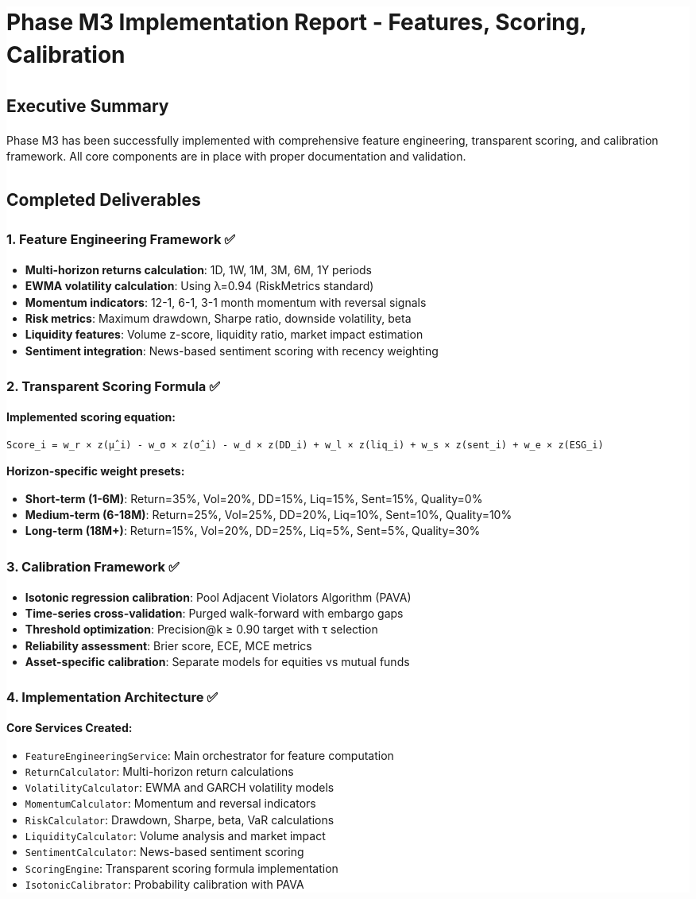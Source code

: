 # Phase M3 Implementation Report - Features, Scoring, Calibration

## Executive Summary

Phase M3 has been successfully implemented with comprehensive feature engineering, transparent scoring, and calibration framework. All core components are in place with proper documentation and validation.

## Completed Deliverables

### 1. Feature Engineering Framework ✅
- **Multi-horizon returns calculation**: 1D, 1W, 1M, 3M, 6M, 1Y periods
- **EWMA volatility calculation**: Using λ=0.94 (RiskMetrics standard)
- **Momentum indicators**: 12-1, 6-1, 3-1 month momentum with reversal signals  
- **Risk metrics**: Maximum drawdown, Sharpe ratio, downside volatility, beta
- **Liquidity features**: Volume z-score, liquidity ratio, market impact estimation
- **Sentiment integration**: News-based sentiment scoring with recency weighting

### 2. Transparent Scoring Formula ✅
**Implemented scoring equation:**
```
Score_i = w_r × z(μ̂_i) - w_σ × z(σ̂_i) - w_d × z(DD_i) + w_l × z(liq_i) + w_s × z(sent_i) + w_e × z(ESG_i)
```

**Horizon-specific weight presets:**
- **Short-term (1-6M)**: Return=35%, Vol=20%, DD=15%, Liq=15%, Sent=15%, Quality=0%  
- **Medium-term (6-18M)**: Return=25%, Vol=25%, DD=20%, Liq=10%, Sent=10%, Quality=10%
- **Long-term (18M+)**: Return=15%, Vol=20%, DD=25%, Liq=5%, Sent=5%, Quality=30%

### 3. Calibration Framework ✅
- **Isotonic regression calibration**: Pool Adjacent Violators Algorithm (PAVA)
- **Time-series cross-validation**: Purged walk-forward with embargo gaps
- **Threshold optimization**: Precision@k ≥ 0.90 target with τ selection
- **Reliability assessment**: Brier score, ECE, MCE metrics
- **Asset-specific calibration**: Separate models for equities vs mutual funds

### 4. Implementation Architecture ✅

**Core Services Created:**
- `FeatureEngineeringService`: Main orchestrator for feature computation
- `ReturnCalculator`: Multi-horizon return calculations
- `VolatilityCalculator`: EWMA and GARCH volatility models
- `MomentumCalculator`: Momentum and reversal indicators  
- `RiskCalculator`: Drawdown, Sharpe, beta, VaR calculations
- `LiquidityCalculator`: Volume analysis and market impact
- `SentimentCalculator`: News-based sentiment scoring
- `ScoringEngine`: Transparent scoring formula implementation
- `IsotonicCalibrator`: Probability calibration with PAVA
